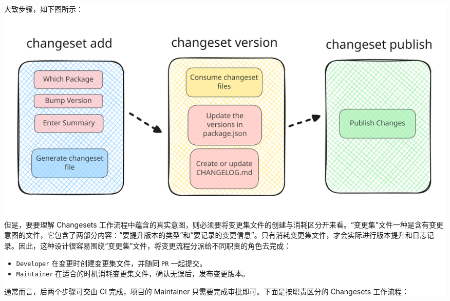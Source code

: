 大致步骤，如下图所示：

![changesets-steps.svg](./assets/changesets-steps.svg)

但是，要要理解 Changesets 工作流程中蕴含的真实意图，则必须要将变更集文件的创建与消耗区分开来看。“变更集”文件一种是含有变更意图的文件，它包含了两部分内容：“要提升版本的类型”和“要记录的变更信息”。只有消耗变更集文件，才会实际进行版本提升和日志记录。因此，这种设计很容易围绕“变更集”文件，将变更流程分派给不同职责的角色去完成：
* `Developer` 在变更时创建变更集文件，并随同 `PR` 一起提交。
* `Maintainer` 在适合的时机消耗变更集文件，确认无误后，发布变更版本。

通常而言，后两个步骤可交由 CI 完成，项目的 Maintainer 只需要完成审批即可。下面是按职责区分的 Changesets 工作流程：
